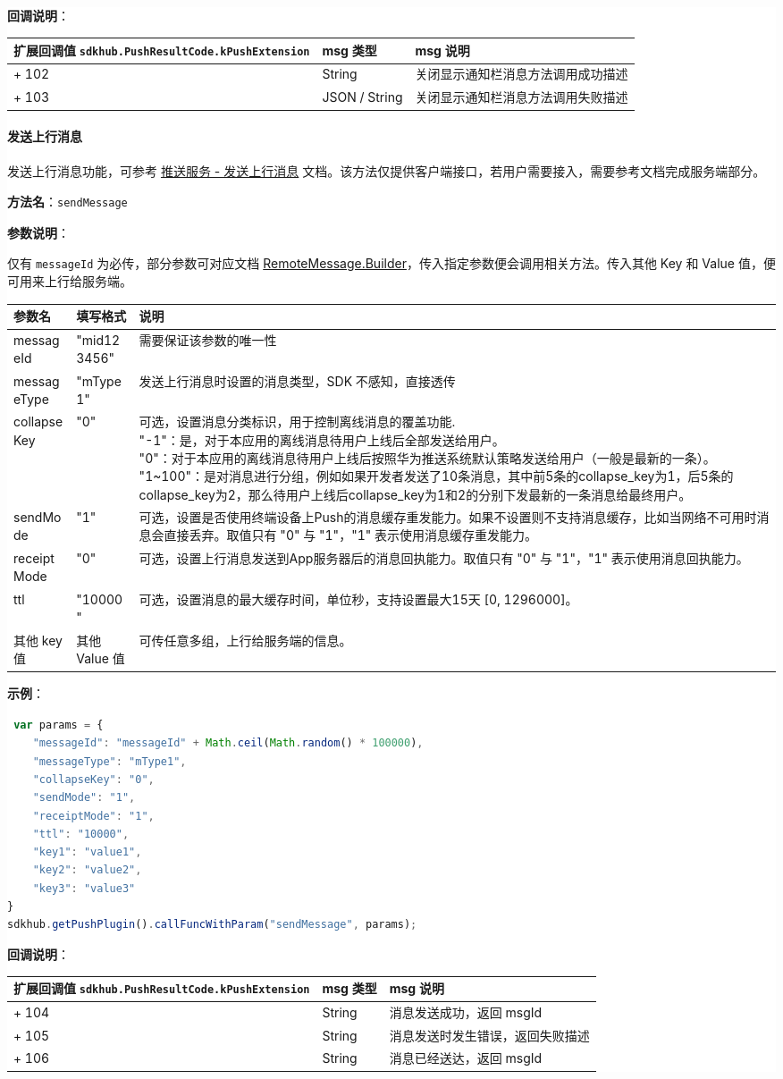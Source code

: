 **回调说明**：

| 扩展回调值 `sdkhub.PushResultCode.kPushExtension` | msg 类型 | msg 说明 |
| :--- | :--- | :--- |
| + 102 | String | 关闭显示通知栏消息方法调用成功描述 |
| + 103 | JSON / String | 关闭显示通知栏消息方法调用失败描述 |

#### 发送上行消息

发送上行消息功能，可参考 [推送服务 - 发送上行消息](https://developer.huawei.com/consumer/cn/doc/development/HMS-Guides/push-upstreammessagesending) 文档。该方法仅提供客户端接口，若用户需要接入，需要参考文档完成服务端部分。

**方法名**：`sendMessage`

**参数说明**：

仅有 `messageId` 为必传，部分参数可对应文档 [RemoteMessage.Builder](https://developer.huawei.com/consumer/cn/doc/development/HMSCore-References-V5/remotemessage-builder-0000001050413831-V5)，传入指定参数便会调用相关方法。传入其他 Key 和 Value 值，便可用来上行给服务端。

| 参数名 | 填写格式 | 说明 |
| :--- | :--- | :--- |
| messageId | "mid123456"  | 需要保证该参数的唯一性 |
| messageType | "mType1" | 发送上行消息时设置的消息类型，SDK 不感知，直接透传 |
| collapseKey | "0" | 可选，设置消息分类标识，用于控制离线消息的覆盖功能.<br>"-1"：是，对于本应用的离线消息待用户上线后全部发送给用户。<br>"0"：对于本应用的离线消息待用户上线后按照华为推送系统默认策略发送给用户（一般是最新的一条）。<br>"1~100"：是对消息进行分组，例如如果开发者发送了10条消息，其中前5条的collapse_key为1，后5条的collapse_key为2，那么待用户上线后collapse_key为1和2的分别下发最新的一条消息给最终用户。 |
| sendMode | "1" | 可选，设置是否使用终端设备上Push的消息缓存重发能力。如果不设置则不支持消息缓存，比如当网络不可用时消息会直接丢弃。取值只有 "0" 与 "1"，"1" 表示使用消息缓存重发能力。 |
| receiptMode | "0" | 可选，设置上行消息发送到App服务器后的消息回执能力。取值只有 "0" 与 "1"，"1" 表示使用消息回执能力。 |
| ttl | "10000" | 可选，设置消息的最大缓存时间，单位秒，支持设置最大15天 [0, 1296000]。 |
| 其他 key 值 | 其他 Value 值 | 可传任意多组，上行给服务端的信息。 |

**示例**：

```js
 var params = {
    "messageId": "messageId" + Math.ceil(Math.random() * 100000),
    "messageType": "mType1",
    "collapseKey": "0",
    "sendMode": "1",
    "receiptMode": "1",
    "ttl": "10000",
    "key1": "value1",
    "key2": "value2",
    "key3": "value3"
}
sdkhub.getPushPlugin().callFuncWithParam("sendMessage", params);
```

**回调说明**：

| 扩展回调值 `sdkhub.PushResultCode.kPushExtension` | msg 类型 | msg 说明 |
| :--- | :--- | :--- |
| + 104 | String | 消息发送成功，返回 msgId |
| + 105 | String | 消息发送时发生错误，返回失败描述 |
| + 106 | String | 消息已经送达，返回 msgId |

